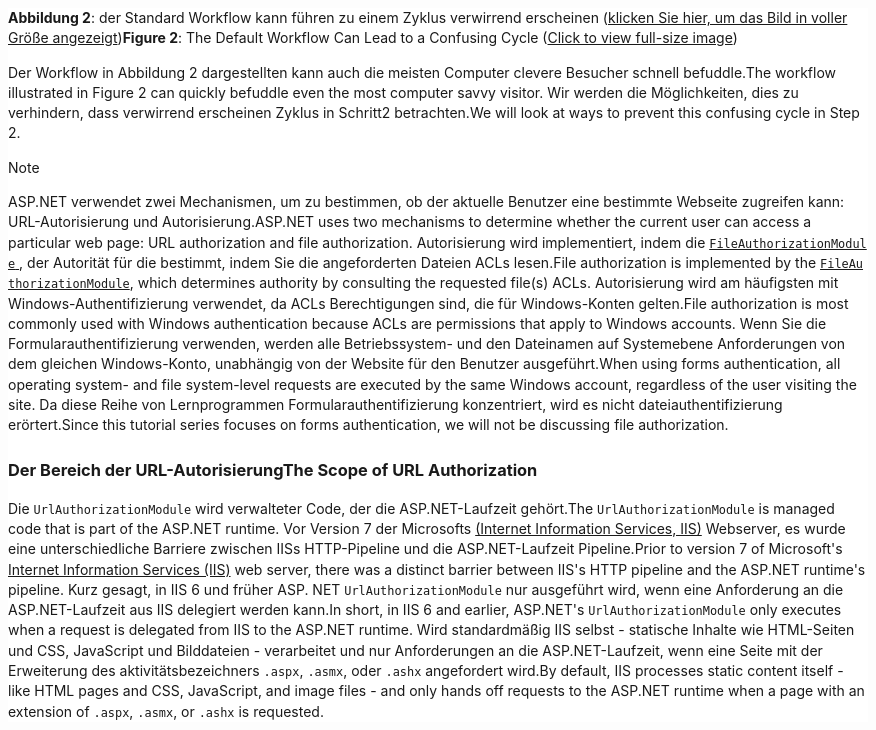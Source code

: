 <span data-ttu-id="53b7f-157">**Abbildung 2**: der Standard Workflow kann führen zu einem Zyklus verwirrend erscheinen ([klicken Sie hier, um das Bild in voller Größe angezeigt](user-based-authorization-cs/_static/image6.png))</span><span class="sxs-lookup"><span data-stu-id="53b7f-157">**Figure 2**: The Default Workflow Can Lead to a Confusing Cycle  ([Click to view full-size image](user-based-authorization-cs/_static/image6.png))</span></span>


<span data-ttu-id="53b7f-158">Der Workflow in Abbildung 2 dargestellten kann auch die meisten Computer clevere Besucher schnell befuddle.</span><span class="sxs-lookup"><span data-stu-id="53b7f-158">The workflow illustrated in Figure 2 can quickly befuddle even the most computer savvy visitor.</span></span> <span data-ttu-id="53b7f-159">Wir werden die Möglichkeiten, dies zu verhindern, dass verwirrend erscheinen Zyklus in Schritt2 betrachten.</span><span class="sxs-lookup"><span data-stu-id="53b7f-159">We will look at ways to prevent this confusing cycle in Step 2.</span></span>

> [!NOTE]
> <span data-ttu-id="53b7f-160">ASP.NET verwendet zwei Mechanismen, um zu bestimmen, ob der aktuelle Benutzer eine bestimmte Webseite zugreifen kann: URL-Autorisierung und Autorisierung.</span><span class="sxs-lookup"><span data-stu-id="53b7f-160">ASP.NET uses two mechanisms to determine whether the current user can access a particular web page: URL authorization and file authorization.</span></span> <span data-ttu-id="53b7f-161">Autorisierung wird implementiert, indem die [ `FileAuthorizationModule` ](https://msdn.microsoft.com/library/system.web.security.fileauthorizationmodule.aspx), der Autorität für die bestimmt, indem Sie die angeforderten Dateien ACLs lesen.</span><span class="sxs-lookup"><span data-stu-id="53b7f-161">File authorization is implemented by the [`FileAuthorizationModule`](https://msdn.microsoft.com/library/system.web.security.fileauthorizationmodule.aspx), which determines authority by consulting the requested file(s) ACLs.</span></span> <span data-ttu-id="53b7f-162">Autorisierung wird am häufigsten mit Windows-Authentifizierung verwendet, da ACLs Berechtigungen sind, die für Windows-Konten gelten.</span><span class="sxs-lookup"><span data-stu-id="53b7f-162">File authorization is most commonly used with Windows authentication because ACLs are permissions that apply to Windows accounts.</span></span> <span data-ttu-id="53b7f-163">Wenn Sie die Formularauthentifizierung verwenden, werden alle Betriebssystem- und den Dateinamen auf Systemebene Anforderungen von dem gleichen Windows-Konto, unabhängig von der Website für den Benutzer ausgeführt.</span><span class="sxs-lookup"><span data-stu-id="53b7f-163">When using forms authentication, all operating system- and file system-level requests are executed by the same Windows account, regardless of the user visiting the site.</span></span> <span data-ttu-id="53b7f-164">Da diese Reihe von Lernprogrammen Formularauthentifizierung konzentriert, wird es nicht dateiauthentifizierung erörtert.</span><span class="sxs-lookup"><span data-stu-id="53b7f-164">Since this tutorial series focuses on forms authentication, we will not be discussing file authorization.</span></span>


### <a name="the-scope-of-url-authorization"></a><span data-ttu-id="53b7f-165">Der Bereich der URL-Autorisierung</span><span class="sxs-lookup"><span data-stu-id="53b7f-165">The Scope of URL Authorization</span></span>

<span data-ttu-id="53b7f-166">Die `UrlAuthorizationModule` wird verwalteter Code, der die ASP.NET-Laufzeit gehört.</span><span class="sxs-lookup"><span data-stu-id="53b7f-166">The `UrlAuthorizationModule` is managed code that is part of the ASP.NET runtime.</span></span> <span data-ttu-id="53b7f-167">Vor Version 7 der Microsofts [(Internet Information Services, IIS)](https://www.iis.net/) Webserver, es wurde eine unterschiedliche Barriere zwischen IISs HTTP-Pipeline und die ASP.NET-Laufzeit Pipeline.</span><span class="sxs-lookup"><span data-stu-id="53b7f-167">Prior to version 7 of Microsoft's [Internet Information Services (IIS)](https://www.iis.net/) web server, there was a distinct barrier between IIS's HTTP pipeline and the ASP.NET runtime's pipeline.</span></span> <span data-ttu-id="53b7f-168">Kurz gesagt, in IIS 6 und früher ASP. NET `UrlAuthorizationModule` nur ausgeführt wird, wenn eine Anforderung an die ASP.NET-Laufzeit aus IIS delegiert werden kann.</span><span class="sxs-lookup"><span data-stu-id="53b7f-168">In short, in IIS 6 and earlier, ASP.NET's `UrlAuthorizationModule` only executes when a request is delegated from IIS to the ASP.NET runtime.</span></span> <span data-ttu-id="53b7f-169">Wird standardmäßig IIS selbst - statische Inhalte wie HTML-Seiten und CSS, JavaScript und Bilddateien - verarbeitet und nur Anforderungen an die ASP.NET-Laufzeit, wenn eine Seite mit der Erweiterung des aktivitätsbezeichners `.aspx`, `.asmx`, oder `.ashx` angefordert wird.</span><span class="sxs-lookup"><span data-stu-id="53b7f-169">By default, IIS processes static content itself - like HTML pages and CSS, JavaScript, and image files - and only hands off requests to the ASP.NET runtime when a page with an extension of `.aspx`, `.asmx`, or `.ashx` is requested.</span></span>
